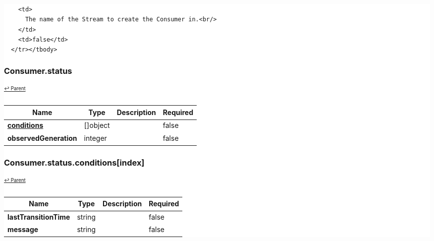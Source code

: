         <td>
          The name of the Stream to create the Consumer in.<br/>
        </td>
        <td>false</td>
      </tr></tbody>
</table>

### Consumer.status

<sup><sup>[↩ Parent](#consumer-1)</sup></sup>

<table>
    <thead>
        <tr>
            <th>Name</th>
            <th>Type</th>
            <th>Description</th>
            <th>Required</th>
        </tr>
    </thead>
    <tbody><tr>
        <td><b><a href="#consumerstatusconditionsindex-1">conditions</a></b></td>
        <td>[]object</td>
        <td>
          <br/>
        </td>
        <td>false</td>
      </tr><tr>
        <td><b>observedGeneration</b></td>
        <td>integer</td>
        <td>
          <br/>
        </td>
        <td>false</td>
      </tr></tbody>
</table>

### Consumer.status.conditions[index]

<sup><sup>[↩ Parent](#consumerstatus-1)</sup></sup>

<table>
    <thead>
        <tr>
            <th>Name</th>
            <th>Type</th>
            <th>Description</th>
            <th>Required</th>
        </tr>
    </thead>
    <tbody><tr>
        <td><b>lastTransitionTime</b></td>
        <td>string</td>
        <td>
          <br/>
        </td>
        <td>false</td>
      </tr><tr>
        <td><b>message</b></td>
        <td>string</td>
        <td>
          <br/>
        </td>
        <td>false</td>
      </tr><tr>